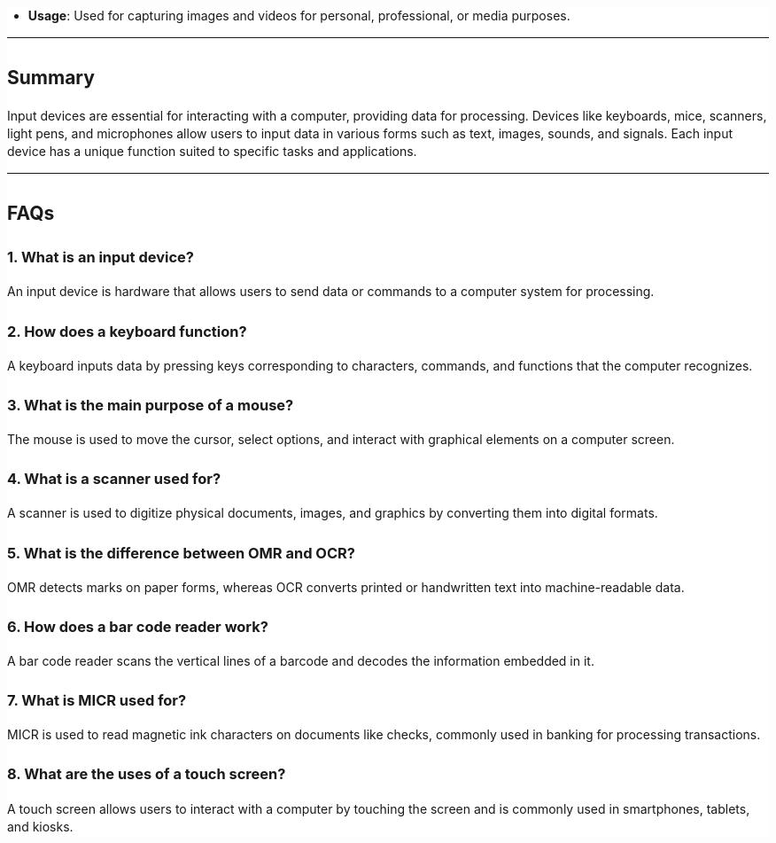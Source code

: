 - **Usage**: Used for capturing images and videos for personal, professional, or media purposes.

---

## Summary

Input devices are essential for interacting with a computer, providing data for processing. Devices like keyboards, mice, scanners, light pens, and microphones allow users to input data in various forms such as text, images, sounds, and signals. Each input device has a unique function suited to specific tasks and applications.

---

## FAQs

### 1. What is an input device?

An input device is hardware that allows users to send data or commands to a computer system for processing.

### 2. How does a keyboard function?

A keyboard inputs data by pressing keys corresponding to characters, commands, and functions that the computer recognizes.

### 3. What is the main purpose of a mouse?

The mouse is used to move the cursor, select options, and interact with graphical elements on a computer screen.

### 4. What is a scanner used for?

A scanner is used to digitize physical documents, images, and graphics by converting them into digital formats.

### 5. What is the difference between OMR and OCR?

OMR detects marks on paper forms, whereas OCR converts printed or handwritten text into machine-readable data.

### 6. How does a bar code reader work?

A bar code reader scans the vertical lines of a barcode and decodes the information embedded in it.

### 7. What is MICR used for?

MICR is used to read magnetic ink characters on documents like checks, commonly used in banking for processing transactions.

### 8. What are the uses of a touch screen?

A touch screen allows users to interact with a computer by touching the screen and is commonly used in smartphones, tablets, and kiosks.
